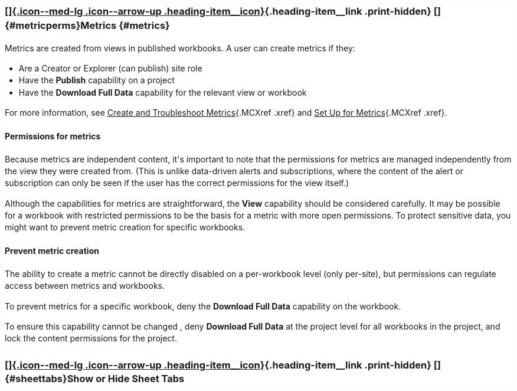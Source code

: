 <div>

### [[]{.icon--med-lg .icon--arrow-up .heading-item__icon}](https://help.tableau.com/current/server/en-us/permissions.htm#){.heading-item__link .print-hidden} []{#metricperms}Metrics {#metrics}

</div>

Metrics are created from views in published workbooks. A user can create
metrics if they:

-   Are a Creator or Explorer (can publish) site role
-   Have the **Publish** capability on a project
-   Have the **Download Full Data** capability for the relevant view or
    workbook

For more information, see [Create and Troubleshoot
Metrics](https://help.tableau.com/current/server/en-us/metrics_create.htm){.MCXref
.xref} and [Set Up for
Metrics](https://help.tableau.com/current/server/en-us/metrics_admin.htm){.MCXref
.xref}.

#### Permissions for metrics

Because metrics are independent content, it's important to note that the
permissions for metrics are managed independently from the view they
were created from. (This is unlike data-driven alerts and subscriptions,
where the content of the alert or subscription can only be seen if the
user has the correct permissions for the view itself.)

Although the capabilities for metrics are straightforward, the **View**
capability should be considered carefully. It may be possible for a
workbook with restricted permissions to be the basis for a metric with
more open permissions. To protect sensitive data, you might want to
prevent metric creation for specific workbooks.

#### Prevent metric creation

The ability to create a metric cannot be directly disabled on a
per-workbook level (only per-site), but permissions can regulate access
between metrics and workbooks.

To prevent metrics for a specific workbook, deny the **Download Full
Data** capability on the workbook.

To ensure this capability cannot be changed , deny **Download Full
Data** at the project level for all workbooks in the project, and lock
the content permissions for the project.

<div>

### [[]{.icon--med-lg .icon--arrow-up .heading-item__icon}](https://help.tableau.com/current/server/en-us/permissions.htm#){.heading-item__link .print-hidden} []{#sheettabs}Show or Hide Sheet Tabs
